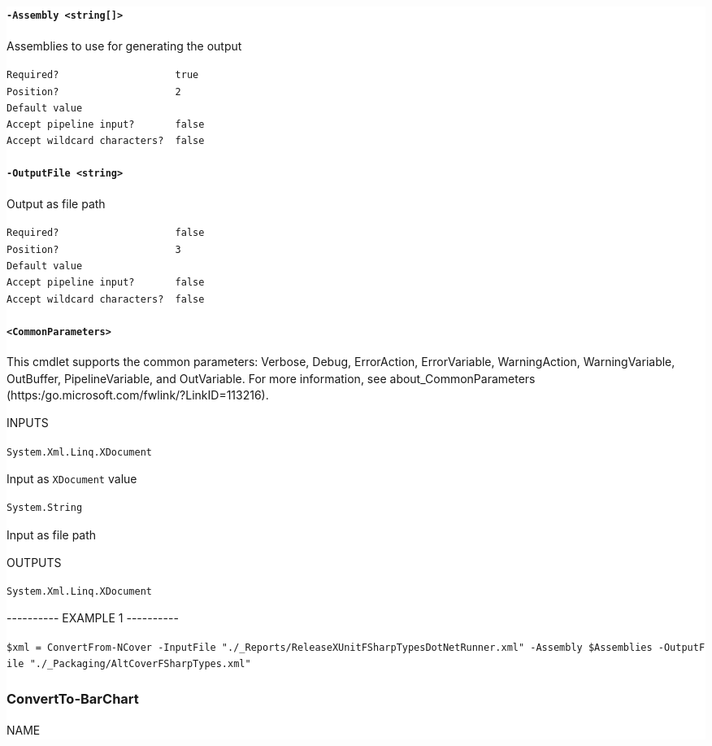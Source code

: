 #### `-Assembly <string[]>` 
Assemblies to use for generating the output

```
Required?                    true
Position?                    2
Default value
Accept pipeline input?       false
Accept wildcard characters?  false
```

#### `-OutputFile <string>` 
Output as file path

```
Required?                    false
Position?                    3
Default value
Accept pipeline input?       false
Accept wildcard characters?  false
```

#### `<CommonParameters>` 
This cmdlet supports the common parameters: Verbose, Debug,
ErrorAction, ErrorVariable, WarningAction, WarningVariable,
OutBuffer, PipelineVariable, and OutVariable. For more information, see
about_CommonParameters (https:/go.microsoft.com/fwlink/?LinkID=113216).

INPUTS
```
System.Xml.Linq.XDocument
```
Input as `XDocument` value

```
System.String
```
Input as file path


OUTPUTS
```
System.Xml.Linq.XDocument
```


----------  EXAMPLE 1  ----------


```
$xml = ConvertFrom-NCover -InputFile "./_Reports/ReleaseXUnitFSharpTypesDotNetRunner.xml" -Assembly $Assemblies -OutputFile "./_Packaging/AltCoverFSharpTypes.xml"
```


###    ConvertTo-BarChart

NAME
